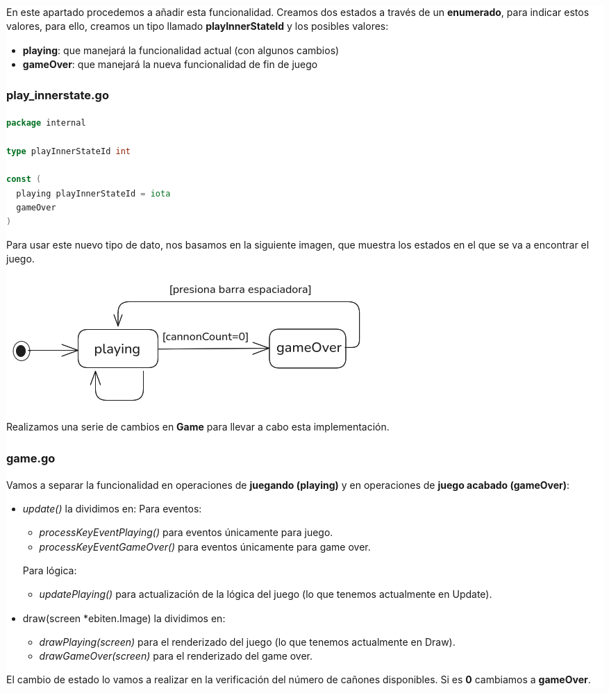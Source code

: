 En este apartado procedemos a añadir esta funcionalidad.
Creamos dos estados a través de un **enumerado**, para indicar estos valores, para ello, creamos un tipo llamado **playInnerStateId** y los posibles valores: 
* **playing**: que manejará la funcionalidad actual (con algunos cambios)
* **gameOver**: que manejará la nueva funcionalidad de fin de juego


### play_innerstate.go
~~~go
package internal

type playInnerStateId int

const (
  playing playInnerStateId = iota
  gameOver
)
~~~

Para usar este nuevo tipo de dato, nos basamos en la siguiente imagen, que muestra los estados en el que se va a encontrar el juego.

![Estados del juego](../images/paso_a_paso_06_game_states.png)

Realizamos una serie de cambios en **Game** para llevar a cabo esta implementación.

### game.go
Vamos a separar la funcionalidad en operaciones de **juegando (playing)** y en operaciones de **juego acabado (gameOver)**:
* _update()_ la dividimos en:
  Para eventos:
  * _processKeyEventPlaying()_ para eventos únicamente para juego.
  * _processKeyEventGameOver()_ para eventos únicamente para game over.
  
  Para lógica:
  * _updatePlaying()_ para actualización de la lógica del juego (lo que tenemos actualmente en Update).

* draw(screen *ebiten.Image) la dividimos en:
  * _drawPlaying(screen)_ para el renderizado del juego (lo que tenemos actualmente en Draw).
  * _drawGameOver(screen)_ para el renderizado del game over.

El cambio de estado lo vamos a realizar en la verificación del número de cañones disponibles. Si es **0** cambiamos a **gameOver**. 
